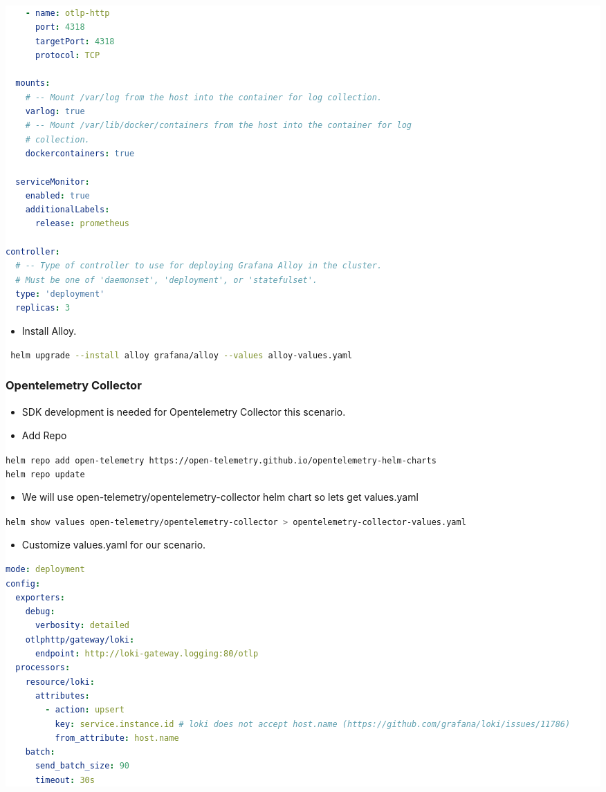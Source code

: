```yaml
    - name: otlp-http
      port: 4318
      targetPort: 4318
      protocol: TCP
  
  mounts:
    # -- Mount /var/log from the host into the container for log collection.
    varlog: true
    # -- Mount /var/lib/docker/containers from the host into the container for log
    # collection.
    dockercontainers: true
  
  serviceMonitor: 
    enabled: true
    additionalLabels: 
      release: prometheus

controller:
  # -- Type of controller to use for deploying Grafana Alloy in the cluster.
  # Must be one of 'daemonset', 'deployment', or 'statefulset'.
  type: 'deployment'
  replicas: 3

```

- Install Alloy.

```bash
 helm upgrade --install alloy grafana/alloy --values alloy-values.yaml
```

### Opentelemetry Collector

- SDK development is needed for Opentelemetry Collector this scenario.

- Add Repo

```bash
helm repo add open-telemetry https://open-telemetry.github.io/opentelemetry-helm-charts
helm repo update
```

- We will use open-telemetry/opentelemetry-collector helm chart so lets get values.yaml

```bash
helm show values open-telemetry/opentelemetry-collector > opentelemetry-collector-values.yaml
```

- Customize values.yaml for our scenario.

```yaml
mode: deployment
config:
  exporters:
    debug:
      verbosity: detailed
    otlphttp/gateway/loki:
      endpoint: http://loki-gateway.logging:80/otlp
  processors:
    resource/loki:
      attributes:
        - action: upsert
          key: service.instance.id # loki does not accept host.name (https://github.com/grafana/loki/issues/11786)
          from_attribute: host.name
    batch:
      send_batch_size: 90
      timeout: 30s
```